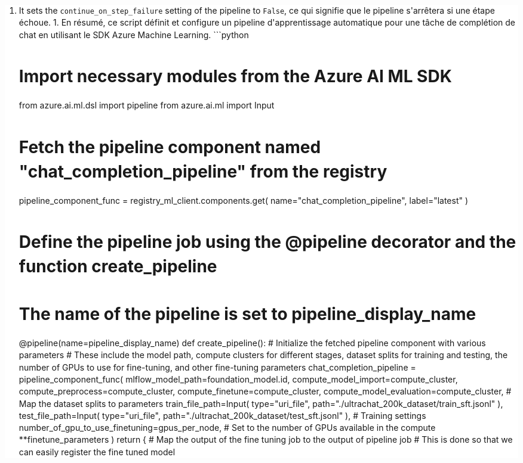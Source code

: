1. It sets the `continue_on_step_failure` setting of the pipeline to `False`, ce qui signifie que le pipeline s'arrêtera si une étape échoue. 1. En résumé, ce script définit et configure un pipeline d'apprentissage automatique pour une tâche de complétion de chat en utilisant le SDK Azure Machine Learning. ```python
    # Import necessary modules from the Azure AI ML SDK
    from azure.ai.ml.dsl import pipeline
    from azure.ai.ml import Input
    
    # Fetch the pipeline component named "chat_completion_pipeline" from the registry
    pipeline_component_func = registry_ml_client.components.get(
        name="chat_completion_pipeline", label="latest"
    )
    
    # Define the pipeline job using the @pipeline decorator and the function create_pipeline
    # The name of the pipeline is set to pipeline_display_name
    @pipeline(name=pipeline_display_name)
    def create_pipeline():
        # Initialize the fetched pipeline component with various parameters
        # These include the model path, compute clusters for different stages, dataset splits for training and testing, the number of GPUs to use for fine-tuning, and other fine-tuning parameters
        chat_completion_pipeline = pipeline_component_func(
            mlflow_model_path=foundation_model.id,
            compute_model_import=compute_cluster,
            compute_preprocess=compute_cluster,
            compute_finetune=compute_cluster,
            compute_model_evaluation=compute_cluster,
            # Map the dataset splits to parameters
            train_file_path=Input(
                type="uri_file", path="./ultrachat_200k_dataset/train_sft.jsonl"
            ),
            test_file_path=Input(
                type="uri_file", path="./ultrachat_200k_dataset/test_sft.jsonl"
            ),
            # Training settings
            number_of_gpu_to_use_finetuning=gpus_per_node,  # Set to the number of GPUs available in the compute
            **finetune_parameters
        )
        return {
            # Map the output of the fine tuning job to the output of pipeline job
            # This is done so that we can easily register the fine tuned model